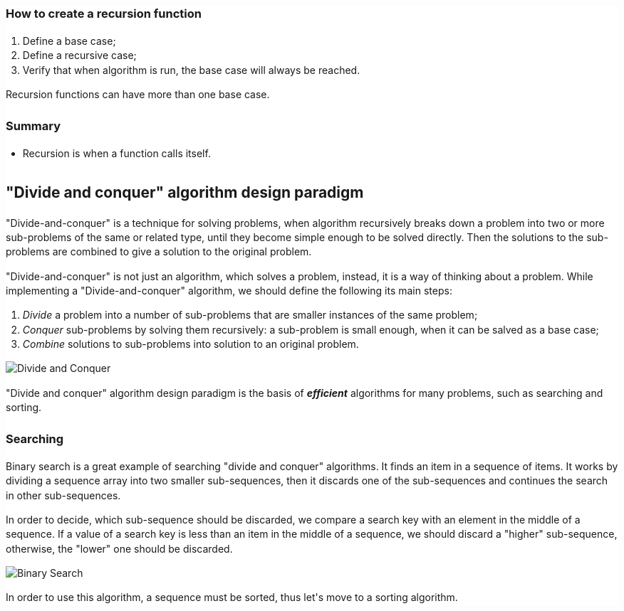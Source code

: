 ### How to create a recursion function

1. Define a base case;
2. Define a recursive case;
3. Verify that when algorithm is run, the base case will always be reached.

Recursion functions can have more than one base case.

### Summary

- Recursion is when a function calls itself.

## "Divide and conquer" algorithm design paradigm

"Divide-and-conquer" is a technique for solving problems, when algorithm recursively breaks down a problem into two or
more sub-problems of the same or related type, until they become simple enough to be solved directly.
Then the solutions to the sub-problems are combined to give a solution to the original problem.

"Divide-and-conquer" is not just an algorithm, which solves a problem, instead, it is a way of thinking about a problem.
While implementing a "Divide-and-conquer" algorithm, we should define the following its main steps:

1. _Divide_ a problem into a number of sub-problems that are smaller instances of the same problem;
2. _Conquer_ sub-problems by solving them recursively: a sub-problem is small enough, when it can be salved as a base
   case;
3. _Combine_ solutions to sub-problems into solution to an original problem.

![Divide and Conquer](https://github.com/mjc-school/MJC-School/blob/main/stage%20%230/module%20%235.%20Algorithms%20and%20Data%20Structures/img/divide_and_conquer.png?raw=true)

"Divide and conquer" algorithm design paradigm is the basis of _**efficient**_ algorithms for many problems, such as
searching and sorting.

### Searching

Binary search is a great example of searching "divide and conquer" algorithms. It finds an item in a sequence of items.
It works by dividing a sequence array into two smaller sub-sequences, then it discards one of the sub-sequences and
continues the search in other sub-sequences.

In order to decide, which sub-sequence should be discarded, we compare a search key with an element in the middle of a
sequence. If a value of a search key is less than an item in the middle of a sequence, we should discard a "higher"
sub-sequence, otherwise, the "lower" one should be discarded.

![Binary Search](https://github.com/mjc-school/MJC-School/blob/main/stage%20%230/module%20%235.%20Algorithms%20and%20Data%20Structures/img/binary_search.png?raw=true)

In order to use this algorithm, a sequence must be sorted, thus let's move to a sorting algorithm.
